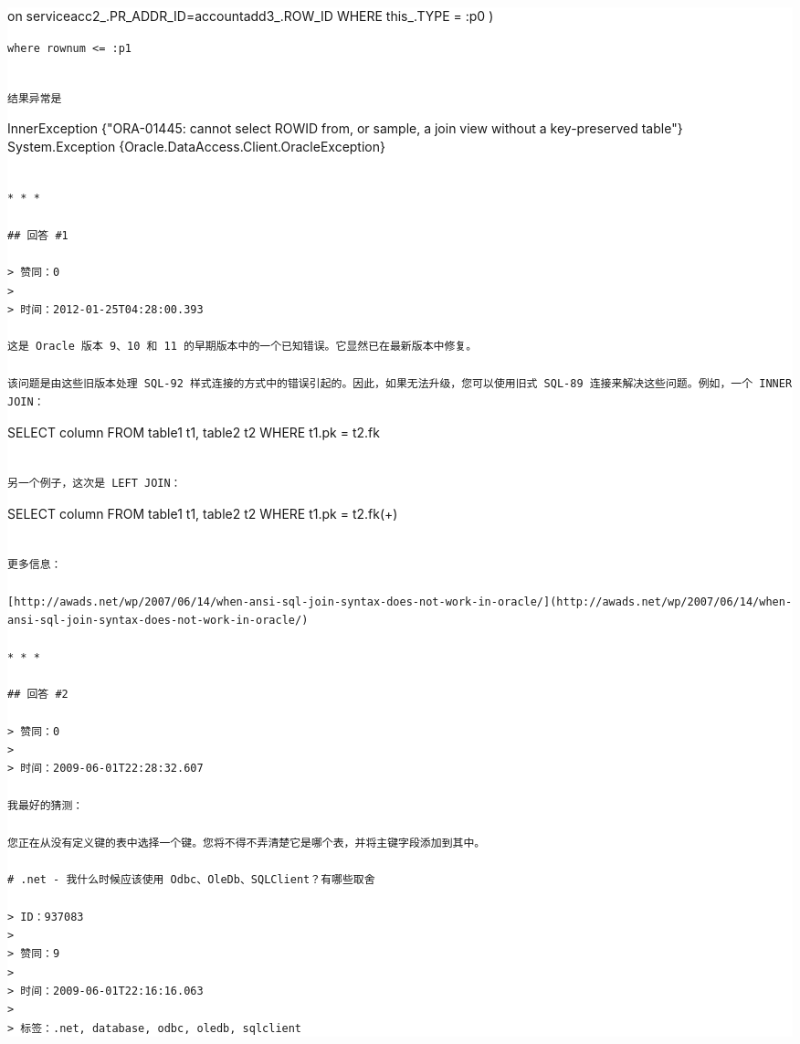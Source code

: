 on serviceacc2_.PR_ADDR_ID=accountadd3_.ROW_ID
        WHERE this_.TYPE = :p0 )

    where rownum <= :p1 
```

结果异常是

```
InnerException    {"ORA-01445: cannot select ROWID from, or sample, a join view without a key-preserved table"}    System.Exception {Oracle.DataAccess.Client.OracleException} 
```

* * *

## 回答 #1

> 赞同：0
> 
> 时间：2012-01-25T04:28:00.393

这是 Oracle 版本 9、10 和 11 的早期版本中的一个已知错误。它显然已在最新版本中修复。

该问题是由这些旧版本处理 SQL-92 样式连接的方式中的错误引起的。因此，如果无法升级，您可以使用旧式 SQL-89 连接来解决这些问题。例如，一个 INNER JOIN：

```
SELECT column
FROM table1 t1, table2 t2
WHERE t1.pk = t2.fk 
```

另一个例子，这次是 LEFT JOIN：

```
SELECT column
FROM table1 t1, table2 t2
WHERE t1.pk = t2.fk(+) 
```

更多信息：

[http://awads.net/wp/2007/06/14/when-ansi-sql-join-syntax-does-not-work-in-oracle/](http://awads.net/wp/2007/06/14/when-ansi-sql-join-syntax-does-not-work-in-oracle/)

* * *

## 回答 #2

> 赞同：0
> 
> 时间：2009-06-01T22:28:32.607

我最好的猜测：

您正在从没有定义键的表中选择一个键。您将不得不弄清楚它是哪个表，并将主键字段添加到其中。

# .net - 我什么时候应该使用 Odbc、OleDb、SQLClient？有哪些取舍

> ID：937083
> 
> 赞同：9
> 
> 时间：2009-06-01T22:16:16.063
> 
> 标签：.net, database, odbc, oledb, sqlclient
```